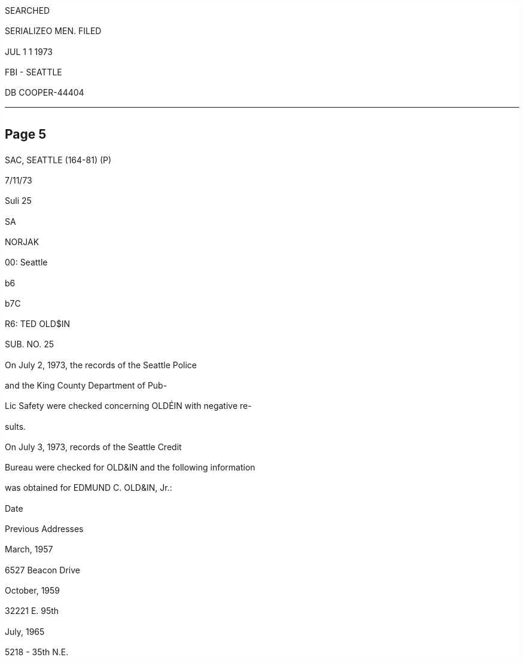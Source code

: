 SEARCHED

SERIALIZEO MEN. FILED

JUL 1 1 1973

FBI - SEATTLE

DB COOPER-44404

---

## Page 5

SAC, SEATTLE (164-81) (P)

7/11/73

Suli 25

SA

NORJAK

00: Seattle

b6

b7C

R6: TED OLD$IN

SUB. NO. 25

On July 2, 1973, the records of the Seattle Police

and the King County Department of Pub-

Lic Safety were checked concerning OLDÉIN with negative re-

sults.

On July 3, 1973, records of the Seattle Credit

Bureau were checked for OLD&IN and the following information

was obtained for EDMUND C. OLD&IN, Jr.:

Date

Previous Addresses

March, 1957

6527 Beacon Drive

October, 1959

32221 E. 95th

July, 1965

5218 - 35th N.E.
